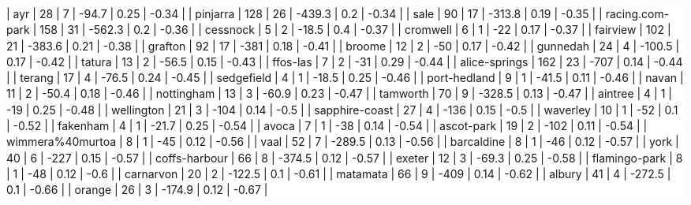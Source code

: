 | ayr                        |     28 |      7 |    -94.7 | 0.25 | -0.34 |
| pinjarra                   |    128 |     26 |   -439.3 | 0.2  | -0.34 |
| sale                       |     90 |     17 |   -313.8 | 0.19 | -0.35 |
| racing.com-park            |    158 |     31 |   -562.3 | 0.2  | -0.36 |
| cessnock                   |      5 |      2 |    -18.5 | 0.4  | -0.37 |
| cromwell                   |      6 |      1 |    -22   | 0.17 | -0.37 |
| fairview                   |    102 |     21 |   -383.6 | 0.21 | -0.38 |
| grafton                    |     92 |     17 |   -381   | 0.18 | -0.41 |
| broome                     |     12 |      2 |    -50   | 0.17 | -0.42 |
| gunnedah                   |     24 |      4 |   -100.5 | 0.17 | -0.42 |
| tatura                     |     13 |      2 |    -56.5 | 0.15 | -0.43 |
| ffos-las                   |      7 |      2 |    -31   | 0.29 | -0.44 |
| alice-springs              |    162 |     23 |   -707   | 0.14 | -0.44 |
| terang                     |     17 |      4 |    -76.5 | 0.24 | -0.45 |
| sedgefield                 |      4 |      1 |    -18.5 | 0.25 | -0.46 |
| port-hedland               |      9 |      1 |    -41.5 | 0.11 | -0.46 |
| navan                      |     11 |      2 |    -50.4 | 0.18 | -0.46 |
| nottingham                 |     13 |      3 |    -60.9 | 0.23 | -0.47 |
| tamworth                   |     70 |      9 |   -328.5 | 0.13 | -0.47 |
| aintree                    |      4 |      1 |    -19   | 0.25 | -0.48 |
| wellington                 |     21 |      3 |   -104   | 0.14 | -0.5  |
| sapphire-coast             |     27 |      4 |   -136   | 0.15 | -0.5  |
| waverley                   |     10 |      1 |    -52   | 0.1  | -0.52 |
| fakenham                   |      4 |      1 |    -21.7 | 0.25 | -0.54 |
| avoca                      |      7 |      1 |    -38   | 0.14 | -0.54 |
| ascot-park                 |     19 |      2 |   -102   | 0.11 | -0.54 |
| wimmera%40murtoa           |      8 |      1 |    -45   | 0.12 | -0.56 |
| vaal                       |     52 |      7 |   -289.5 | 0.13 | -0.56 |
| barcaldine                 |      8 |      1 |    -46   | 0.12 | -0.57 |
| york                       |     40 |      6 |   -227   | 0.15 | -0.57 |
| coffs-harbour              |     66 |      8 |   -374.5 | 0.12 | -0.57 |
| exeter                     |     12 |      3 |    -69.3 | 0.25 | -0.58 |
| flamingo-park              |      8 |      1 |    -48   | 0.12 | -0.6  |
| carnarvon                  |     20 |      2 |   -122.5 | 0.1  | -0.61 |
| matamata                   |     66 |      9 |   -409   | 0.14 | -0.62 |
| albury                     |     41 |      4 |   -272.5 | 0.1  | -0.66 |
| orange                     |     26 |      3 |   -174.9 | 0.12 | -0.67 |
